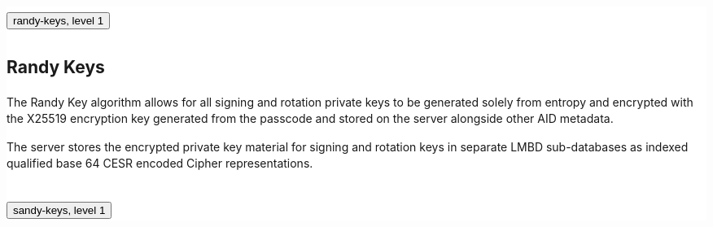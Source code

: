 
</div>
                    

</div>
                

</div>
                
               
                

<div className="accordion-item accordion-item-randy-keys" data-level="1">
                    

<h2 className="accordion-header" id="headerrandy-keys">
                        

<button className="accordion-button" type="button" data-bs-toggle="collapse" data-bs-target="#accordeon-randy-keys" aria-expanded="true" aria-controls="accordeon-randy-keys">
                            randy-keys, level 1
                        

</button>
                    

</h2>

                    

<div id="accordeon-randy-keys" className="accordion-collapse collapse" aria-labelledby="headerrandy-keys" >
                        

<div className="accordion-body">
                            

## Randy Keys
The Randy Key algorithm allows for all signing and rotation private keys to be generated solely from entropy and encrypted with the X25519 encryption key generated from the passcode and stored on the server alongside other AID metadata.

The server stores the encrypted private key material for signing and rotation keys in separate LMBD sub-databases as indexed qualified base 64 CESR encoded Cipher representations. 


                        

</div>
                    

</div>
                

</div>
                
               
                

<div className="accordion-item accordion-item-sandy-keys" data-level="1">
                    

<h2 className="accordion-header" id="headersandy-keys">
                        

<button className="accordion-button" type="button" data-bs-toggle="collapse" data-bs-target="#accordeon-sandy-keys" aria-expanded="true" aria-controls="accordeon-sandy-keys">
                            sandy-keys, level 1
                        